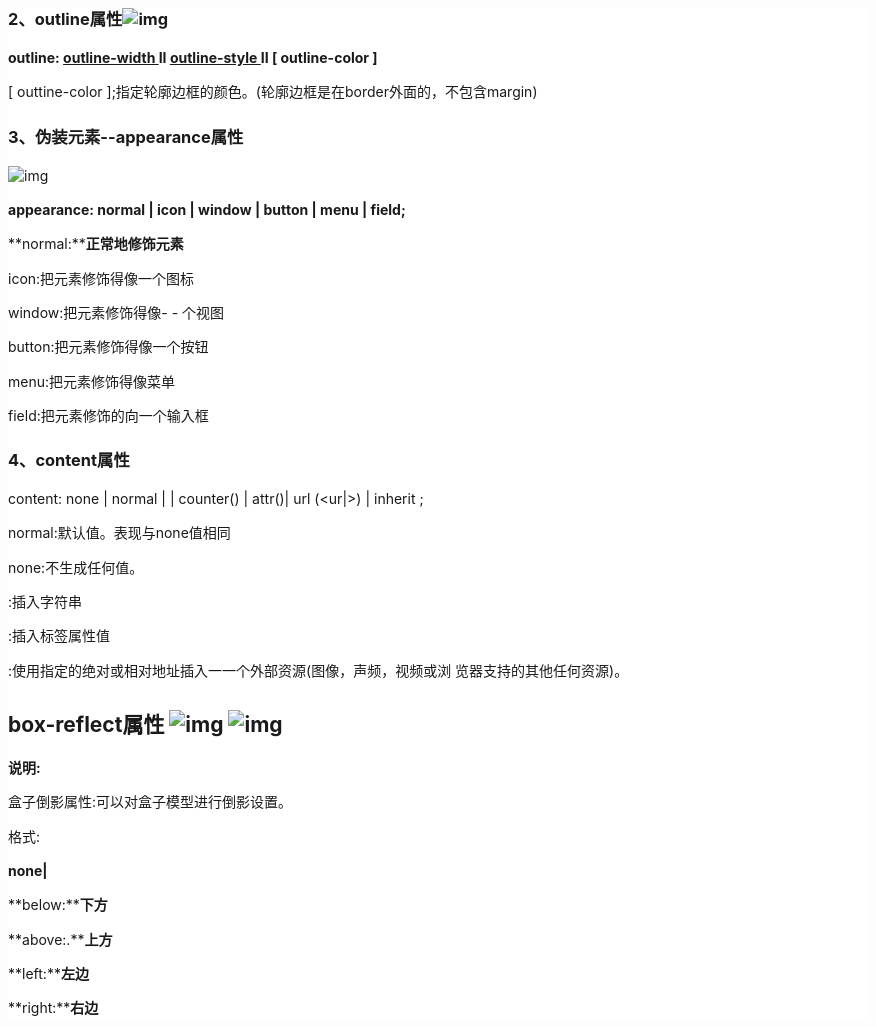 ### 2、outline属性![img](file:///C:/Users/hp/AppData/Local/Temp/msohtmlclip1/01/clip_image052.jpg)

**outline: [ outline-width ] II [ outline-style ] II [ outline-color ]**

[ outline-width]: 指定轮廓边框的宽度。
[ outline-style]: 指定轮廓边框的样式。

[ outtine-color ];指定轮廓边框的颜色。(轮廓边框是在border外面的，不包含margin)

### 3、伪装元素--appearance属性

![img](file:///C:/Users/hp/AppData/Local/Temp/msohtmlclip1/01/clip_image054.jpg)

**appearance: normal | icon | window | button | menu | field;** 

**normal:****正常地修饰元素**

icon:把元素修饰得像一个图标

window:把元素修饰得像- - 个视图

button:把元素修饰得像一个按钮

menu:把元素修饰得像菜单

field:把元素修饰的向一个输入框

### 4、content属性

content: none | normal | <string> | counter(<counter>) | attr(<attribute>)| url (<ur|>) | inherit ;

normal:默认值。表现与none值相同

none:不生成任何值。

<string>:插入字符串

<attr> :插入标签属性值

<url>:使用指定的绝对或相对地址插入一一个外部资源(图像，声频，视频或浏 览器支持的其他任何资源)。

## box-reflect属性  ![img](file:///C:/Users/hp/AppData/Local/Temp/msohtmlclip1/01/clip_image056.jpg) ![img](file:///C:/Users/hp/AppData/Local/Temp/msohtmlclip1/01/clip_image058.jpg)

**说明:**

盒子倒影属性:可以对盒子模型进行倒影设置。 

格式:

**none|**

**below:****下方**

**above:.****上方**

**left:****左边**

**right:****右边**


[ column-width]: 设置或检索对象每列的宽度
[ column-count]: 设置或检索对象的列数
[ column-rule-width]: 设置或检索对象的列与列之间的边框厚度。
[ column-rule-style ]: 设置或检索对象的列与列之间的边框样式。
[ column-rule-color]: 设置或检索对象的列与列之间的边框颜色。
